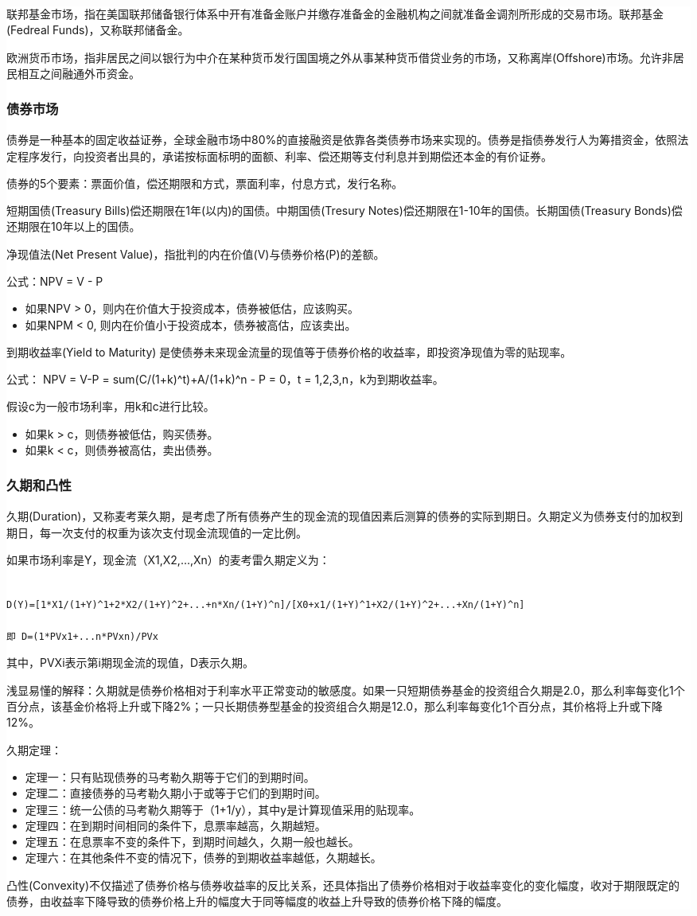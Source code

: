 联邦基金市场，指在美国联邦储备银行体系中开有准备金账户并缴存准备金的金融机构之间就准备金调剂所形成的交易市场。联邦基金(Fedreal Funds)，又称联邦储备金。

欧洲货币市场，指非居民之间以银行为中介在某种货币发行国国境之外从事某种货币借贷业务的市场，又称离岸(Offshore)市场。允许非居民相互之间融通外币资金。

### 债券市场

债券是一种基本的固定收益证券，全球金融市场中80%的直接融资是依靠各类债券市场来实现的。债券是指债券发行人为筹措资金，依照法定程序发行，向投资者出具的，承诺按标面标明的面额、利率、偿还期等支付利息并到期偿还本金的有价证券。

债券的5个要素：票面价值，偿还期限和方式，票面利率，付息方式，发行名称。

短期国债(Treasury Bills)偿还期限在1年(以内)的国债。中期国债(Tresury Notes)偿还期限在1-10年的国债。长期国债(Treasury Bonds)偿还期限在10年以上的国债。

净现值法(Net Present Value)，指批判的内在价值(V)与债券价格(P)的差额。

公式：NPV = V - P

* 如果NPV > 0，则内在价值大于投资成本，债券被低估，应该购买。
* 如果NPM < 0, 则内在价值小于投资成本，债券被高估，应该卖出。

到期收益率(Yield to Maturity) 是使债券未来现金流量的现值等于债券价格的收益率，即投资净现值为零的贴现率。

公式： NPV = V-P = sum(C/(1+k)^t)+A/(1+k)^n - P = 0，t = 1,2,3,n，k为到期收益率。

假设c为一般市场利率，用k和c进行比较。

* 如果k > c，则债券被低估，购买债券。
* 如果k < c，则债券被高估，卖出债券。

### 久期和凸性

久期(Duration)，又称麦考莱久期，是考虑了所有债券产生的现金流的现值因素后测算的债券的实际到期日。久期定义为债券支付的加权到期日，每一次支付的权重为该次支付现金流现值的一定比例。

如果市场利率是Y，现金流（X1,X2,...,Xn）的麦考雷久期定义为：

```{bash}

D(Y)=[1*X1/(1+Y)^1+2*X2/(1+Y)^2+...+n*Xn/(1+Y)^n]/[X0+x1/(1+Y)^1+X2/(1+Y)^2+...+Xn/(1+Y)^n]

即 D=(1*PVx1+...n*PVxn)/PVx
```

其中，PVXi表示第i期现金流的现值，D表示久期。

浅显易懂的解释：久期就是债券价格相对于利率水平正常变动的敏感度。如果一只短期债券基金的投资组合久期是2.0，那么利率每变化1个百分点，该基金价格将上升或下降2%；一只长期债券型基金的投资组合久期是12.0，那么利率每变化1个百分点，其价格将上升或下降12%。

久期定理：

* 定理一：只有贴现债券的马考勒久期等于它们的到期时间。
* 定理二：直接债券的马考勒久期小于或等于它们的到期时间。
* 定理三：统一公债的马考勒久期等于（1+1/y），其中y是计算现值采用的贴现率。
* 定理四：在到期时间相同的条件下，息票率越高，久期越短。
* 定理五：在息票率不变的条件下，到期时间越久，久期一般也越长。
* 定理六：在其他条件不变的情况下，债券的到期收益率越低，久期越长。

凸性(Convexity)不仅描述了债券价格与债券收益率的反比关系，还具体指出了债券价格相对于收益率变化的变化幅度，收对于期限既定的债券，由收益率下降导致的债券价格上升的幅度大于同等幅度的收益上升导致的债券价格下降的幅度。
